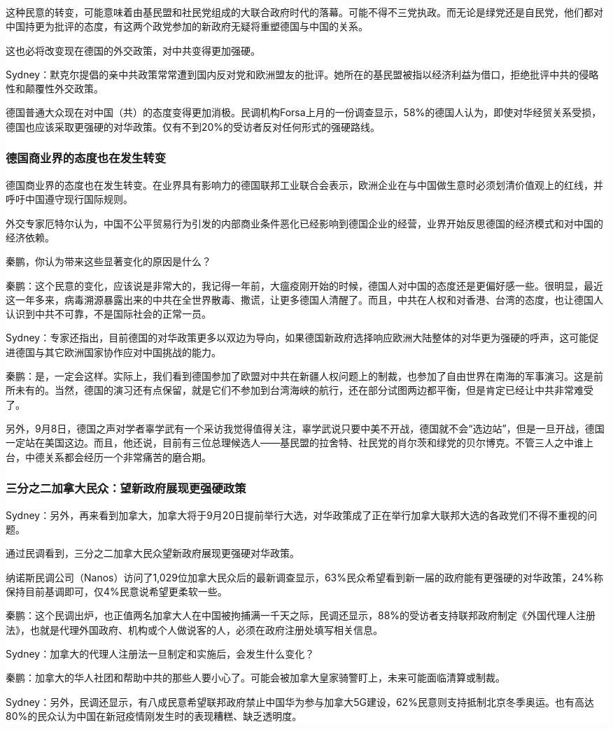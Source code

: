 <p>
 这种民意的转变，可能意味着由基民盟和社民党组成的大联合政府时代的落幕。可能不得不三党执政。而无论是绿党还是自民党，他们都对中国持更为批评的态度，有这两个政党参加的新政府无疑将重塑德国与中国的关系。
</p>
<p>
 这也必将改变现在德国的外交政策，对中共变得更加强硬。
</p>
<p>
 Sydney：默克尔提倡的亲中共政策常常遭到国内反对党和欧洲盟友的批评。她所在的基民盟被指以经济利益为借口，拒绝批评中共的侵略性和颠覆性外交政策。
</p>
<p>
 德国普通大众现在对中国（共）的态度变得更加消极。民调机构Forsa上月的一份调查显示，58%的德国人认为，即使对华经贸关系受损，德国也应该采取更强硬的对华政策。仅有不到20%的受访者反对任何形式的强硬路线。
</p>
<h3>
 德国商业界的态度也在发生转变
</h3>
<p>
 德国商业界的态度也在发生转变。在业界具有影响力的德国联邦工业联合会表示，欧洲企业在与中国做生意时必须划清价值观上的红线，并呼吁中国遵守现行国际规则。
</p>
<p>
 外交专家厄特尔认为，中国不公平贸易行为引发的内部商业条件恶化已经影响到德国企业的经营，业界开始反思德国的经济模式和对中国的经济依赖。
</p>
<p>
 秦鹏，你认为带来这些显著变化的原因是什么？
</p>
<p>
 秦鹏：这个民意的变化，应该说是非常大的，我记得一年前，大瘟疫刚开始的时候，德国人对中国的态度还是更偏好感一些。很明显，最近这一年多来，病毒溯源暴露出来的中共在全世界散毒、撒谎，让更多德国人清醒了。而且，中共在人权和对香港、台湾的态度，也让德国人认识到中共不可靠，不是国际社会的正常一员。
</p>
<p>
 Sydney：专家还指出，目前德国的对华政策更多以双边为导向，如果德国新政府选择响应欧洲大陆整体的对华更为强硬的呼声，这可能促进德国与其它欧洲国家协作应对中国挑战的能力。
</p>
<p>
 秦鹏：是，一定会这样。实际上，我们看到德国参加了欧盟对中共在新疆人权问题上的制裁，也参加了自由世界在南海的军事演习。这是前所未有的。当然，德国的演习还有点保留，就是它们不参加到台湾海峡的航行，还在部分试图两边都平衡，但是肯定已经让中共非常难受了。
</p>
<p>
 另外，9月8日，德国之声对学者辜学武有一个采访我觉得值得关注，辜学武说只要中美不开战，德国就不会“选边站”，但是一旦开战，德国一定站在美国这边。而且，他还说，目前有三位总理候选人——基民盟的拉舍特、社民党的肖尔茨和绿党的贝尔博克。不管三人之中谁上台，中德关系都会经历一个非常痛苦的磨合期。
</p>
<h3>
 三分之二加拿大民众：望新政府展现更强硬政策
</h3>
<p>
 Sydney：另外，再来看到加拿大，加拿大将于9月20日提前举行大选，对华政策成了正在举行加拿大联邦大选的各政党们不得不重视的问题。
</p>
<p>
 通过民调看到，三分之二加拿大民众望新政府展现更强硬对华政策。
</p>
<p>
 纳诺斯民调公司（Nanos）访问了1,029位加拿大民众后的最新调查显示，63%民众希望看到新一届的政府能有更强硬的对华政策，24%称保持目前基调即可，仅4%民意说希望更柔软一些。
</p>
<p>
 秦鹏：这个民调出炉，也正值两名加拿大人在中国被拘捕满一千天之际，民调还显示，88%的受访者支持联邦政府制定《外国代理人注册法》，也就是代理外国政府、机构或个人做说客的人，必须在政府注册处填写相关信息。
</p>
<p>
 Sydney：加拿大的代理人注册法一旦制定和实施后，会发生什么变化？
</p>
<p>
 秦鹏：加拿大的华人社团和帮助中共的那些人要小心了。可能会被加拿大皇家骑警盯上，未来可能面临清算或制裁。
</p>
<p>
 Sydney：另外，民调还显示，有八成民意希望联邦政府禁止中国华为参与加拿大5G建设，62%民意则支持抵制北京冬季奥运。也有高达80%的民众认为中国在新冠疫情刚发生时的表现糟糕、缺乏透明度。